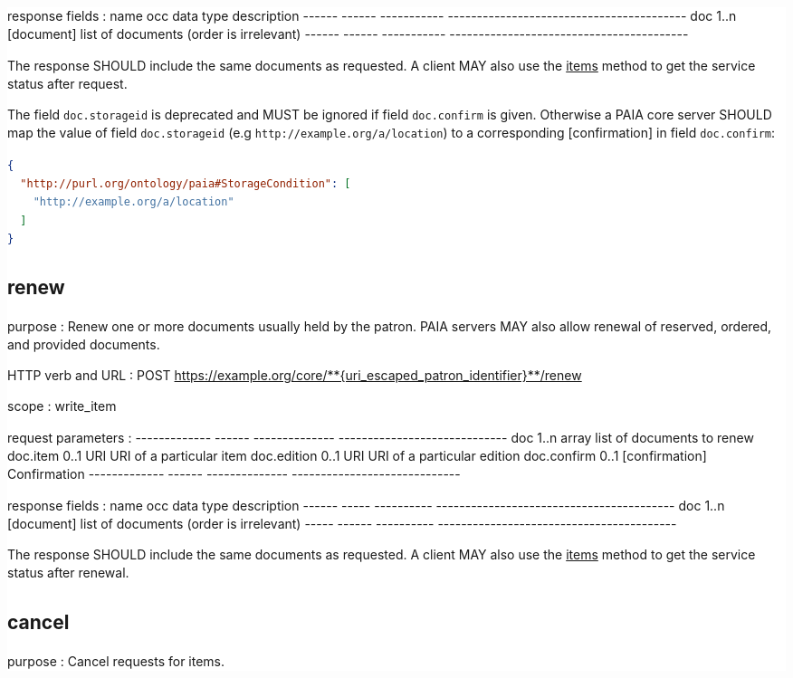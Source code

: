 response fields
  :  name   occ    data type   description
    ------ ------ ----------- -----------------------------------------
     doc    1..n  [document]    list of documents (order is irrelevant)
    ------ ------ ----------- -----------------------------------------

The response SHOULD include the same documents as requested. A client MAY also
use the [items](#items) method to get the service status after request.

The field `doc.storageid` is deprecated and MUST be ignored if field
`doc.confirm` is given. Otherwise a PAIA core server SHOULD map the value of
field `doc.storageid` (e.g `http://example.org/a/location`) to a corresponding
[confirmation] in field `doc.confirm`:

```json
{
  "http://purl.org/ontology/paia#StorageCondition": [
    "http://example.org/a/location"
  ]
}
```

## renew

purpose
  : Renew one or more documents usually held by the patron. PAIA servers
    MAY also allow renewal of reserved, ordered, and provided documents.

HTTP verb and URL
  : POST https://example.org/core/**{uri_escaped_patron_identifier}**/renew

scope
  : write_item

request parameters
  : ------------- ------ -------------- -----------------------------
     doc           1..n  array           list of documents to renew
     doc.item      0..1  URI             URI of a particular item
     doc.edition   0..1  URI             URI of a particular edition
     doc.confirm   0..1  [confirmation]  Confirmation
    ------------- ------ -------------- -----------------------------

response fields
  :  name   occ   data type  description
    ------ ----- ---------- -----------------------------------------
     doc   1..n  [document]  list of documents (order is irrelevant)
    ----- ------ ---------- -----------------------------------------

The response SHOULD include the same documents as requested. A client MAY also
use the [items](#items) method to get the service status after renewal.


## cancel

purpose
  : Cancel requests for items.


[^SLNP]: The Simple Library Network Protocol (SLNP) and its variant XSLNP is an
[Pandoc’s Markdown]: http://johnmacfarlane.net/pandoc/demo/example9/pandocs-markdown.html
[PAIA core]: #paia-core
[PAIA auth]: #paia-auth
[patron]: #patron
[update patron]: #update-patron
[items]: #items
[renew]: #renew
[request]: #request
[cancel]: #cancel
[fees]: #fees
[notifications]: #notifications
[delete notifications]: #delete-notifications
[login]: #login
[logout]: #logout
[change]: #change
[access token]: #access-tokens-and-scopes
[scopes]: #access-token-and-scopes
[access tokens and scopes]: #access-tokens-and-scopes
[request error]: #request-errors
[error response]: #request-errors
[^errors]: The error list was compiled from the HTTP and OAuth 2.0 specifications,
[document]: #documents
[documents]: #documents
[document error]: #documents
[document errors]: #documents
[condition]: #conditions-and-confirmations
[confirmation]: #conditions-and-confirmations
[conditions and conformations]: #conditions-and-confirmations
[condition types]: #conditions
[condition options]: #conditions
[RFC 2119]: http://tools.ietf.org/html/rfc2119
[RFC 4627]: http://tools.ietf.org/html/rfc4627
[RFC 2616]: http://tools.ietf.org/html/rfc2616
[RFC 2617]: http://tools.ietf.org/html/rfc2617
[RFC 6749]: http://tools.ietf.org/html/rfc6749
[RFC 6750]: http://tools.ietf.org/html/rfc6750
[RFC 2818]: http://tools.ietf.org/html/rfc2818
[PAIA Ontology]: http://gbv.github.io/paia-rdf/
[Document Service Ontology]: http://gbv.github.io/dso/